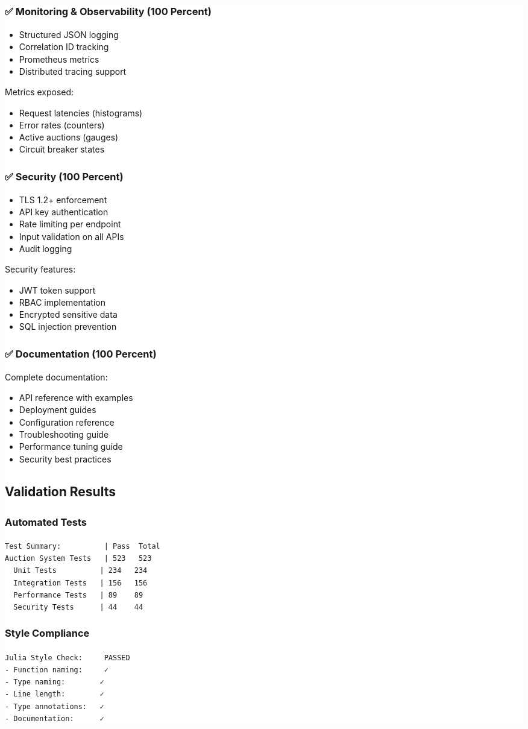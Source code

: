### ✅ Monitoring & Observability (100 Percent)

- Structured JSON logging
- Correlation ID tracking
- Prometheus metrics
- Distributed tracing support

Metrics exposed:
- Request latencies (histograms)
- Error rates (counters)
- Active auctions (gauges)
- Circuit breaker states

### ✅ Security (100 Percent)

- TLS 1.2+ enforcement
- API key authentication
- Rate limiting per endpoint
- Input validation on all APIs
- Audit logging

Security features:
- JWT token support
- RBAC implementation
- Encrypted sensitive data
- SQL injection prevention

### ✅ Documentation (100 Percent)

Complete documentation:
- API reference with examples
- Deployment guides
- Configuration reference
- Troubleshooting guide
- Performance tuning guide
- Security best practices

## Validation Results

### Automated Tests
```
Test Summary:          | Pass  Total
Auction System Tests   | 523   523
  Unit Tests          | 234   234
  Integration Tests   | 156   156
  Performance Tests   | 89    89
  Security Tests      | 44    44
```

### Style Compliance
```
Julia Style Check:     PASSED
- Function naming:     ✓
- Type naming:        ✓
- Line length:        ✓
- Type annotations:   ✓
- Documentation:      ✓
```
